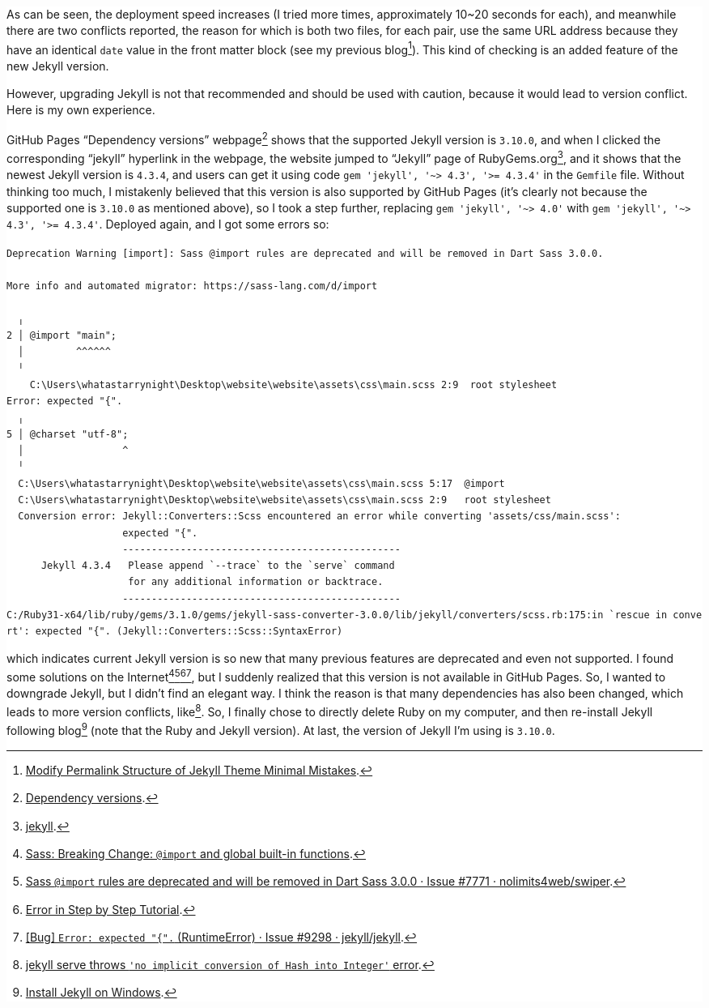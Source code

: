 As can be seen, the deployment speed increases (I tried more times, approximately 10\~20 seconds for each), and meanwhile there are two conflicts reported, the reason for which is both two files, for each pair, use the same URL address because they have an identical `date` value in the front matter block (see my previous blog[^11]). This kind of checking is an added feature of the new Jekyll version.

However, upgrading Jekyll is not that recommended and should be used with caution, because it would lead to version conflict. Here is my own experience.

GitHub Pages “Dependency versions” webpage[^3] shows that the supported Jekyll version is `3.10.0`, and when I clicked the corresponding “jekyll” hyperlink in the webpage, the website jumped to “Jekyll” page of RubyGems.org[^4], and it shows that the newest Jekyll version is `4.3.4`, and users can get it using code `gem 'jekyll', '~> 4.3', '>= 4.3.4'` in the `Gemfile` file. Without thinking too much, I mistakenly believed that this version is also supported by GitHub Pages (it’s clearly not because the supported one is `3.10.0` as mentioned above), so I took a step further, replacing `gem 'jekyll', '~> 4.0'` with `gem 'jekyll', '~> 4.3', '>= 4.3.4'`. Deployed again, and I got some errors so:

```
Deprecation Warning [import]: Sass @import rules are deprecated and will be removed in Dart Sass 3.0.0.

More info and automated migrator: https://sass-lang.com/d/import

  ╷
2 │ @import "main";
  │         ^^^^^^
  ╵
    C:\Users\whatastarrynight\Desktop\website\website\assets\css\main.scss 2:9  root stylesheet
Error: expected "{".
  ╷
5 │ @charset "utf-8";
  │                 ^
  ╵
  C:\Users\whatastarrynight\Desktop\website\website\assets\css\main.scss 5:17  @import
  C:\Users\whatastarrynight\Desktop\website\website\assets\css\main.scss 2:9   root stylesheet
  Conversion error: Jekyll::Converters::Scss encountered an error while converting 'assets/css/main.scss':
                    expected "{".
                    ------------------------------------------------
      Jekyll 4.3.4   Please append `--trace` to the `serve` command
                     for any additional information or backtrace.
                    ------------------------------------------------
C:/Ruby31-x64/lib/ruby/gems/3.1.0/gems/jekyll-sass-converter-3.0.0/lib/jekyll/converters/scss.rb:175:in `rescue in convert': expected "{". (Jekyll::Converters::Scss::SyntaxError)
```

which indicates current Jekyll version is so new that many previous features are deprecated and even not supported. I found some solutions on the Internet[^5][^6][^7][^8], but I suddenly realized that this version is not available in GitHub Pages. So, I wanted to downgrade Jekyll, but I didn’t find an elegant way. I think the reason is that many dependencies has also been changed, which leads to more version conflicts, like[^10]. So, I finally chose to directly delete Ruby on my computer, and then re-install Jekyll following blog[^9] (note that the Ruby and Jekyll version). At last, the version of Jekyll I’m using is `3.10.0`.


[^1]: [GitHub-jekyll静态博客快速构建与优化--`jekyll serve --incremental --profile`](https://last2win.com/2020/01/25/github-jekyll-fast-build/).
[^2]: [Jekyll (software)](https://en.wikipedia.org/wiki/Jekyll_\(software\)).
[^3]: [Dependency versions](https://pages.github.com/versions/).
[^4]: [jekyll](https://rubygems.org/gems/jekyll).
[^5]: [Sass: Breaking Change: `@import` and global built-in functions](https://sass-lang.com/documentation/breaking-changes/import/).
[^6]: [Sass `@import` rules are deprecated and will be removed in Dart Sass 3.0.0 · Issue #7771 · nolimits4web/swiper](https://github.com/nolimits4web/swiper/issues/7771).
[^7]: [Error in Step by Step Tutorial](https://talk.jekyllrb.com/t/error-in-step-by-step-tutorial/7984/11).
[^8]: [[Bug] `Error: expected "{".` (RuntimeError) · Issue #9298 · jekyll/jekyll](https://github.com/jekyll/jekyll/issues/9298).
[^9]: [Install Jekyll on Windows](https://helloworld-1017.github.io/2023-01-03/09-55-32.html).
[^10]: [jekyll serve throws `'no implicit conversion of Hash into Integer'` error](https://stackoverflow.com/questions/66113639/jekyll-serve-throws-no-implicit-conversion-of-hash-into-integer-error/67580565#67580565).
[^11]: [Modify Permalink Structure of Jekyll Theme Minimal Mistakes](/2023-10-21/19-27-36.html).
[^12]: [Default Configuration](https://jekyllrb.com/docs/configuration/incremental-regeneration/).
[^13]: [Why is ruby so much slower on windows?](https://stackoverflow.com/questions/920201/why-is-ruby-so-much-slower-on-windows).
[^14]: [Configuration Options](https://jekyllrb.com/docs/configuration/options/).
[^15]: [Optimizing and automating my Jekyll site build](https://mademistakes.com/articles/using-jekyll-2017/).